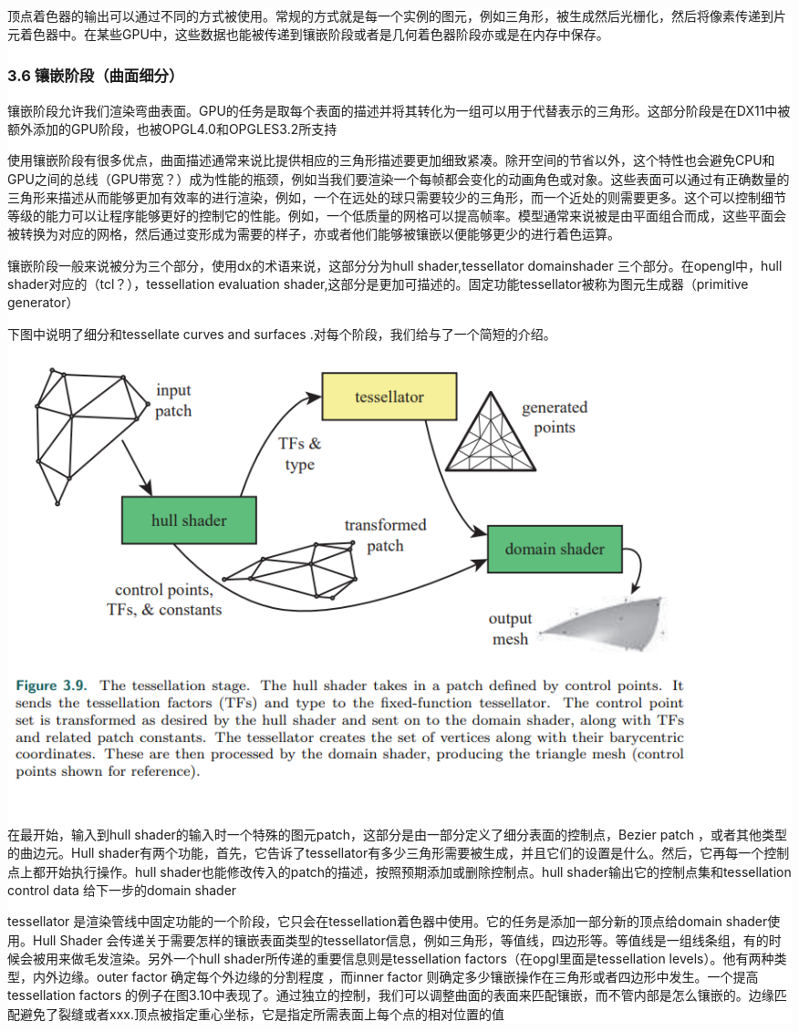 顶点着色器的输出可以通过不同的方式被使用。常规的方式就是每一个实例的图元，例如三角形，被生成然后光栅化，然后将像素传递到片元着色器中。在某些GPU中，这些数据也能被传递到镶嵌阶段或者是几何着色器阶段亦或是在内存中保存。

### 3.6 镶嵌阶段（曲面细分）

镶嵌阶段允许我们渲染弯曲表面。GPU的任务是取每个表面的描述并将其转化为一组可以用于代替表示的三角形。这部分阶段是在DX11中被额外添加的GPU阶段，也被OPGL4.0和OPGLES3.2所支持

使用镶嵌阶段有很多优点，曲面描述通常来说比提供相应的三角形描述要更加细致紧凑。除开空间的节省以外，这个特性也会避免CPU和GPU之间的总线（GPU带宽？）成为性能的瓶颈，例如当我们要渲染一个每帧都会变化的动画角色或对象。这些表面可以通过有正确数量的三角形来描述从而能够更加有效率的进行渲染，例如，一个在远处的球只需要较少的三角形，而一个近处的则需要更多。这个可以控制细节等级的能力可以让程序能够更好的控制它的性能。例如，一个低质量的网格可以提高帧率。模型通常来说被是由平面组合而成，这些平面会被转换为对应的网格，然后通过变形成为需要的样子，亦或者他们能够被镶嵌以便能够更少的进行着色运算。

镶嵌阶段一般来说被分为三个部分，使用dx的术语来说，这部分分为hull shader,tessellator domainshader 三个部分。在opengl中，hull shader对应的（tcl？），tessellation evaluation shader,这部分是更加可描述的。固定功能tessellator被称为图元生成器（primitive generator）

下图中说明了细分和tessellate curves and surfaces .对每个阶段，我们给与了一个简短的介绍。

![fig39tessellation](.\fig39tessellation.png)

在最开始，输入到hull shader的输入时一个特殊的图元patch，这部分是由一部分定义了细分表面的控制点，Bezier patch ，或者其他类型的曲边元。Hull shader有两个功能，首先，它告诉了tessellator有多少三角形需要被生成，并且它们的设置是什么。然后，它再每一个控制点上都开始执行操作。hull shader也能修改传入的patch的描述，按照预期添加或删除控制点。hull shader输出它的控制点集和tessellation control data 给下一步的domain shader

tessellator 是渲染管线中固定功能的一个阶段，它只会在tessellation着色器中使用。它的任务是添加一部分新的顶点给domain shader使用。Hull Shader 会传递关于需要怎样的镶嵌表面类型的tessellator信息，例如三角形，等值线，四边形等。等值线是一组线条组，有的时候会被用来做毛发渲染。另外一个hull shader所传递的重要信息则是tessellation factors（在opgl里面是tessellation levels）。他有两种类型，内外边缘。outer factor 确定每个外边缘的分割程度 ，而inner factor 则确定多少镶嵌操作在三角形或者四边形中发生。一个提高tessellation factors 的例子在图3.10中表现了。通过独立的控制，我们可以调整曲面的表面来匹配镶嵌，而不管内部是怎么镶嵌的。边缘匹配避免了裂缝或者xxx.顶点被指定重心坐标，它是指定所需表面上每个点的相对位置的值  
